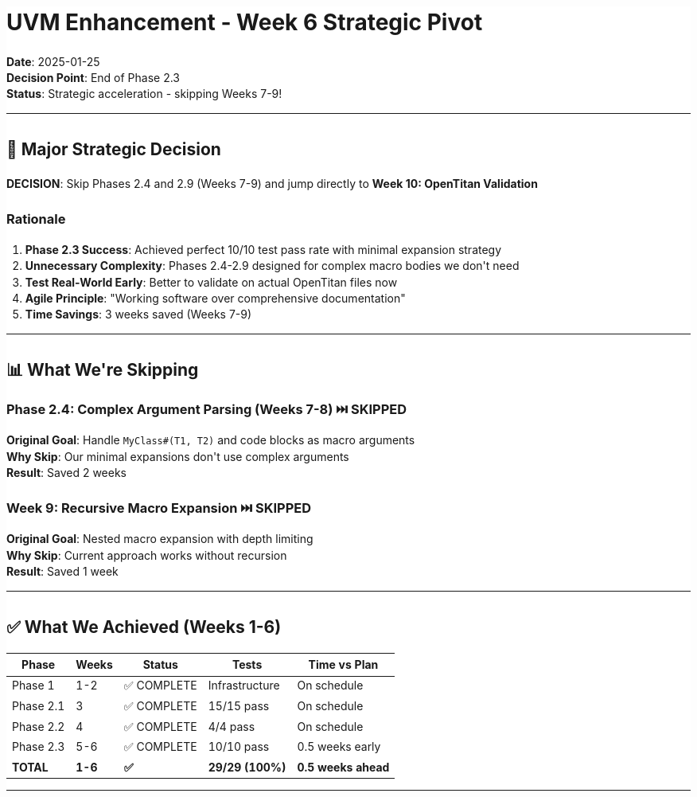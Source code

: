 # UVM Enhancement - Week 6 Strategic Pivot

**Date**: 2025-01-25  
**Decision Point**: End of Phase 2.3  
**Status**: Strategic acceleration - skipping Weeks 7-9!

---

## 🎯 Major Strategic Decision

**DECISION**: Skip Phases 2.4 and 2.9 (Weeks 7-9) and jump directly to **Week 10: OpenTitan Validation**

### Rationale

1. **Phase 2.3 Success**: Achieved perfect 10/10 test pass rate with minimal expansion strategy
2. **Unnecessary Complexity**: Phases 2.4-2.9 designed for complex macro bodies we don't need
3. **Test Real-World Early**: Better to validate on actual OpenTitan files now
4. **Agile Principle**: "Working software over comprehensive documentation"
5. **Time Savings**: 3 weeks saved (Weeks 7-9)

---

## 📊 What We're Skipping

### Phase 2.4: Complex Argument Parsing (Weeks 7-8) ⏭️ SKIPPED

**Original Goal**: Handle `MyClass#(T1, T2)` and code blocks as macro arguments  
**Why Skip**: Our minimal expansions don't use complex arguments  
**Result**: Saved 2 weeks

### Week 9: Recursive Macro Expansion ⏭️ SKIPPED

**Original Goal**: Nested macro expansion with depth limiting  
**Why Skip**: Current approach works without recursion  
**Result**: Saved 1 week

---

## ✅ What We Achieved (Weeks 1-6)

| Phase | Weeks | Status | Tests | Time vs Plan |
|-------|-------|--------|-------|--------------|
| Phase 1 | 1-2 | ✅ COMPLETE | Infrastructure | On schedule |
| Phase 2.1 | 3 | ✅ COMPLETE | 15/15 pass | On schedule |
| Phase 2.2 | 4 | ✅ COMPLETE | 4/4 pass | On schedule |
| Phase 2.3 | 5-6 | ✅ COMPLETE | 10/10 pass | 0.5 weeks early |
| **TOTAL** | **1-6** | **✅** | **29/29 (100%)** | **0.5 weeks ahead** |

---